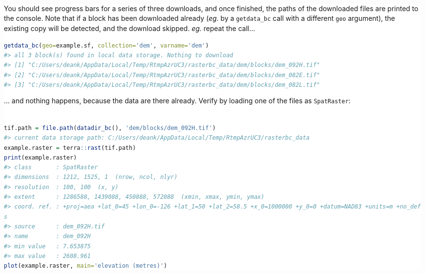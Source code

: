 You should see progress bars for a series of three downloads, and once finished, the paths of the downloaded files are printed to the console. Note that if a block has been downloaded already (*eg.* by a `getdata_bc` call with a different `geo` argument), the existing copy will be detected, and the download skipped. *eg.* repeat the call...


```r
getdata_bc(geo=example.sf, collection='dem', varname='dem')
#> all 3 block(s) found in local data storage. Nothing to download
#> [1] "C:/Users/deank/AppData/Local/Temp/RtmpAzrUC3/rasterbc_data/dem/blocks/dem_092H.tif"
#> [2] "C:/Users/deank/AppData/Local/Temp/RtmpAzrUC3/rasterbc_data/dem/blocks/dem_082E.tif"
#> [3] "C:/Users/deank/AppData/Local/Temp/RtmpAzrUC3/rasterbc_data/dem/blocks/dem_082L.tif"
```

... and nothing happens, because the data are there already. Verify by loading one of the files as `SpatRaster`:


```r

tif.path = file.path(datadir_bc(), 'dem/blocks/dem_092H.tif')
#> current data storage path: C:/Users/deank/AppData/Local/Temp/RtmpAzrUC3/rasterbc_data
example.raster = terra::rast(tif.path)
print(example.raster)
#> class       : SpatRaster 
#> dimensions  : 1212, 1525, 1  (nrow, ncol, nlyr)
#> resolution  : 100, 100  (x, y)
#> extent      : 1286588, 1439088, 450888, 572088  (xmin, xmax, ymin, ymax)
#> coord. ref. : +proj=aea +lat_0=45 +lon_0=-126 +lat_1=50 +lat_2=58.5 +x_0=1000000 +y_0=0 +datum=NAD83 +units=m +no_defs 
#> source      : dem_092H.tif 
#> name        : dem_092H 
#> min value   : 7.653875 
#> max value   : 2608.961
plot(example.raster, main='elevation (metres)')
```
